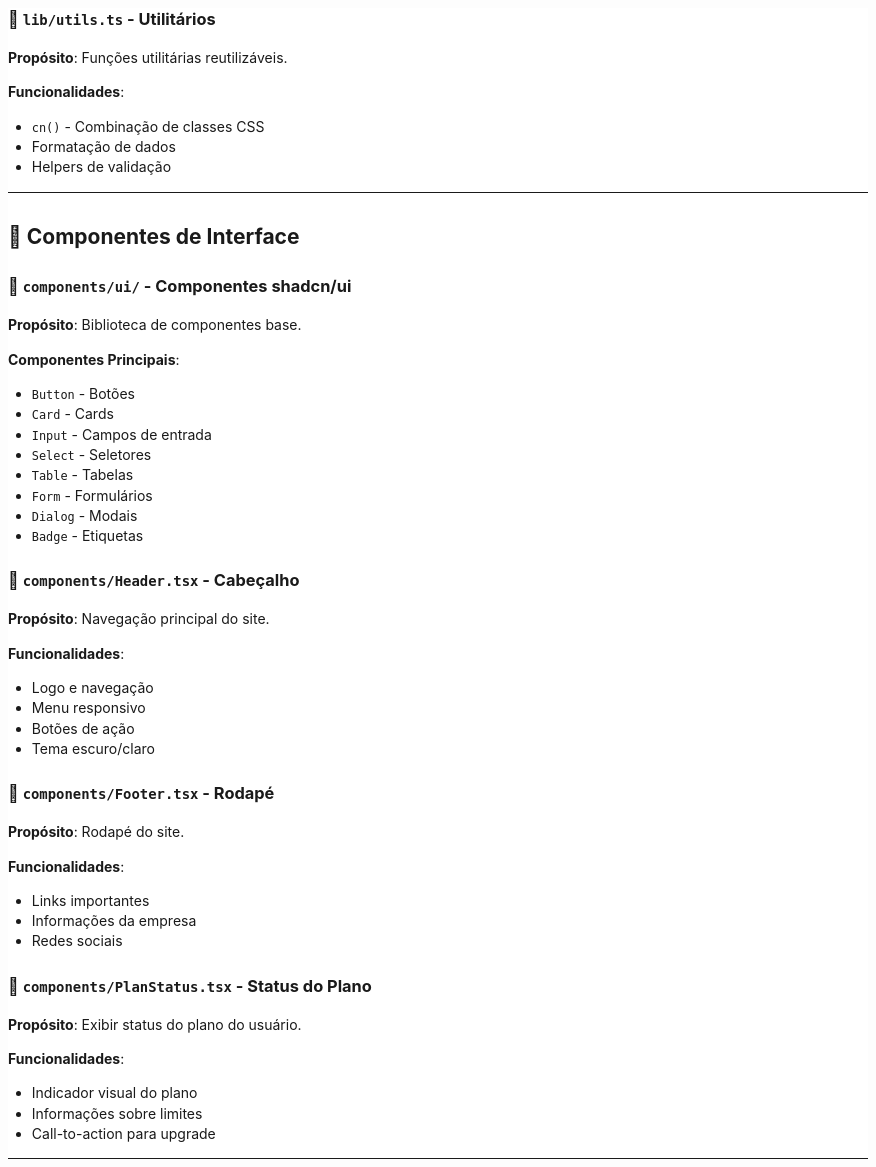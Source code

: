 ### 📄 `lib/utils.ts` - Utilitários
**Propósito**: Funções utilitárias reutilizáveis.

**Funcionalidades**:
- `cn()` - Combinação de classes CSS
- Formatação de dados
- Helpers de validação

---

## 🎨 Componentes de Interface

### 📁 `components/ui/` - Componentes shadcn/ui
**Propósito**: Biblioteca de componentes base.

**Componentes Principais**:
- `Button` - Botões
- `Card` - Cards
- `Input` - Campos de entrada
- `Select` - Seletores
- `Table` - Tabelas
- `Form` - Formulários
- `Dialog` - Modais
- `Badge` - Etiquetas

### 📄 `components/Header.tsx` - Cabeçalho
**Propósito**: Navegação principal do site.

**Funcionalidades**:
- Logo e navegação
- Menu responsivo
- Botões de ação
- Tema escuro/claro

### 📄 `components/Footer.tsx` - Rodapé
**Propósito**: Rodapé do site.

**Funcionalidades**:
- Links importantes
- Informações da empresa
- Redes sociais

### 📄 `components/PlanStatus.tsx` - Status do Plano
**Propósito**: Exibir status do plano do usuário.

**Funcionalidades**:
- Indicador visual do plano
- Informações sobre limites
- Call-to-action para upgrade

---
